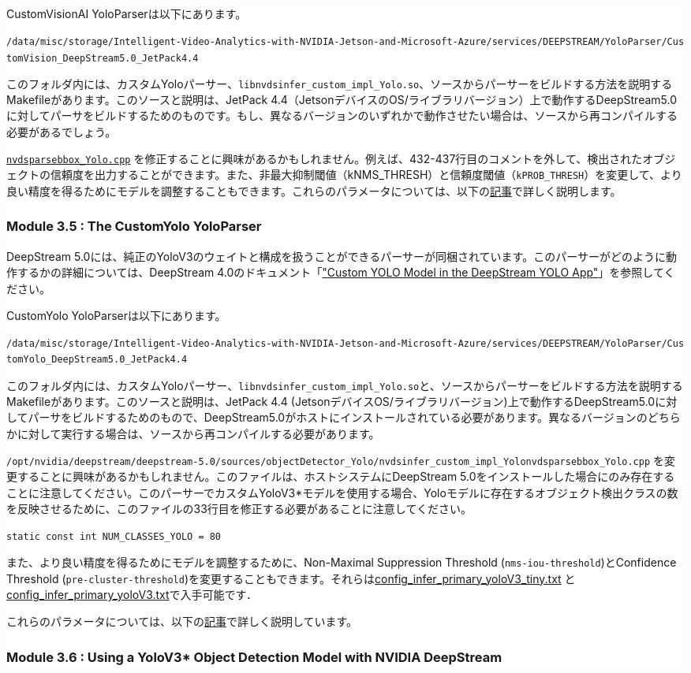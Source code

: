 CustomVisionAI YoloParserは以下にあります。

```
/data/misc/storage/Intelligent-Video-Analytics-with-NVIDIA-Jetson-and-Microsoft-Azure/services/DEEPSTREAM/YoloParser/CustomVision_DeepStream5.0_JetPack4.4
```


このフォルダ内には、カスタムYoloパーサー、`libnvdsinfer_custom_impl_Yolo.so`、ソースからパーサーをビルドする方法を説明するMakefileがあります。このソースと説明は、JetPack 4.4（JetsonデバイスのOS/ライブラリバージョン）上で動作するDeepStream5.0に対してパーサをビルドするためのものです。もし、異なるバージョンのいずれかで動作させたい場合は、ソースから再コンパイルする必要があるでしょう。

[`nvdsparsebbox_Yolo.cpp`](../services/DEEPSTREAM/YoloParser/CustomVision_DeepStream5.0_JetPack4.4/nvdsparsebbox_Yolo.cpp) を修正することに興味があるかもしれません。例えば、432-437行目のコメントを外して、検出されたオブジェクトの信頼度を出力することができます。また、非最大抑制閾値（kNMS_THRESH）と信頼度閾値（`kPROB_THRESH`）を変更して、より良い精度を得るためにモデルを調整することもできます。これらのパラメータについては、以下の[記事](https://towardsdatascience.com/you-only-look-once-yolo-implementing-yolo-in-less-than-30-lines-of-python-code-97fb9835bfd2)で詳しく説明します。

### Module 3.5 : The CustomYolo YoloParser


DeepStream 5.0には、純正のYoloV3のウェイトと構成を扱うことができるパーサーが同梱されています。このパーサーがどのように動作するかの詳細については、DeepStream 4.0のドキュメント「["Custom YOLO Model in the DeepStream YOLO App"](https://docs.nvidia.com/metropolis/deepstream/4.0/Custom_YOLO_Model_in_the_DeepStream_YOLO_App.pdf)」を参照してください。

CustomYolo YoloParserは以下にあります。

```
/data/misc/storage/Intelligent-Video-Analytics-with-NVIDIA-Jetson-and-Microsoft-Azure/services/DEEPSTREAM/YoloParser/CustomYolo_DeepStream5.0_JetPack4.4
```

このフォルダ内には、カスタムYoloパーサー、`libnvdsinfer_custom_impl_Yolo.so`と、ソースからパーサーをビルドする方法を説明するMakefileがあります。このソースと説明は、JetPack 4.4 (JetsonデバイスOS/ライブラリバージョン)上で動作するDeepStream5.0に対してパーサをビルドするためのもので、DeepStream5.0がホストにインストールされている必要があります。異なるバージョンのどちらかに対して実行する場合は、ソースから再コンパイルする必要があります。

`/opt/nvidia/deepstream/deepstream-5.0/sources/objectDetector_Yolo/nvdsinfer_custom_impl_Yolonvdsparsebbox_Yolo.cpp` を変更することに興味があるかもしれません。このファイルは、ホストシステムにDeepStream 5.0をインストールした場合にのみ存在することに注意してください。このパーサーでカスタムYoloV3*モデルを使用する場合、Yoloモデルに存在するオブジェクト検出クラスの数を反映させるために、このファイルの33行目を修正する必要があることに注意してください。

```
static const int NUM_CLASSES_YOLO = 80
```


また、より良い精度を得るためにモデルを調整するために、Non-Maximal Suppression Threshold (`nms-iou-threshold`)とConfidence Threshold (`pre-cluster-threshold`)を変更することもできます。それらは[config_infer_primary_yoloV3_tiny.txt](https://github.com/toolboc/Intelligent-Video-Analytics-with-NVIDIA-Jetson-and-Microsoft-Azure/blob/master/services/DEEPSTREAM/configs/config_infer_primary_yoloV3_tiny.txt#L91) と [config_infer_primary_yoloV3.txt](https://github.com/toolboc/Intelligent-Video-Analytics-with-NVIDIA-Jetson-and-Microsoft-Azure/blob/master/services/DEEPSTREAM/configs/config_infer_primary_yoloV3.txt)で入手可能です．

これらのパラメータについては、以下の[記事](https://towardsdatascience.com/you-only-look-once-yolo-implementing-yolo-in-less-than-30-lines-of-python-code-97fb9835bfd2)で詳しく説明しています。

### Module 3.6 : Using a YoloV3* Object Detection Model with NVIDIA DeepStream

